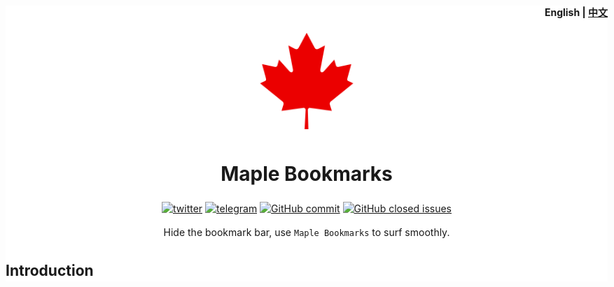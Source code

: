 <h4 align="right"><strong>English</strong> | <a href="https://github.com/tw93/Maple">中文</a></h4>
<p align="center">
    <img src="./resource/logo_600.png" width="138"/>
<h1 align="center">Maple Bookmarks</h1>
<div align="center">
    <a href="https://twitter.com/HiTw93" target="_blank">
    <img alt="twitter" src="https://img.shields.io/badge/follow-Tw93-red?style=flat-square&logo=Twitter"></a>
    <a href="https://t.me/+GclQS9ZnxyI2ODQ1" target="_blank">
    <img alt="telegram" src="https://img.shields.io/badge/chat-telegram-blueviolet?style=flat-square&logo=Telegram"></a>
    <a href="https://github.com/tw93/Maple/commits" target="_blank">
    <img alt="GitHub commit" src="https://img.shields.io/github/commit-activity/m/tw93/Maple?style=flat-square"></a>
    <a href="https://github.com/tw93/Maple/issues?q=is%3Aissue+is%3Aclosed" target="_blank">
    <img alt="GitHub closed issues" src="https://img.shields.io/github/issues-closed/tw93/Maple.svg?style=flat-square"></a>
</div>
<p align="center">Hide the bookmark bar, use <code>Maple Bookmarks</code> to surf smoothly.</p>
</p>

## Introduction
